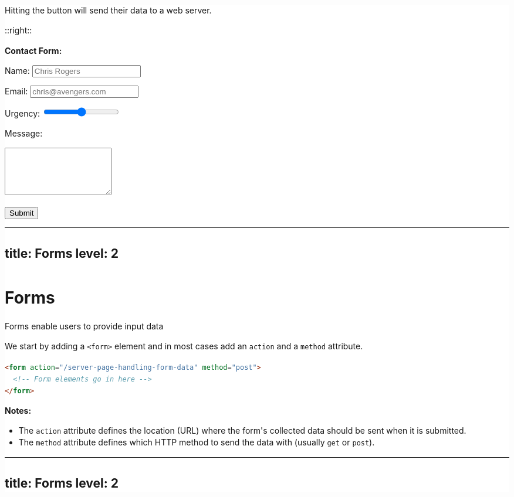 Hitting the button will send their data to a web server.

::right::

<div class="border p-3 bg-gray-50 ml-10 shadow-xl">

<p><strong>Contact Form:</strong></p>

<label>Name:</label>
<input type="text" class="ml-4 border border-gray-300" placeholder="Chris Rogers"/>

<label>Email:</label>
<input type="text" class="ml-4 border border-gray-300" placeholder="chris@avengers.com"/>

<label>Urgency:</label>
<input type="range" class="ml-4 border border-gray-300" />

<label>Message:</label>
<textarea class="ml-1 border border-gray-300" rows="5"></textarea>

<button class="border border-gray-300 bg-white p-2" type="sybmit">Submit</button>

</div>






---
title: Forms
level: 2
---

# Forms
Forms enable users to provide input data

We start by adding a `<form>` element and in most cases add an `action` and a `method` attribute.

```html
<form action="/server-page-handling-form-data" method="post">
  <!-- Form elements go in here -->
</form>
```

**Notes:** 

* The `action` attribute defines the location (URL) where the form's collected data should be sent when it is submitted.
* The `method` attribute defines which HTTP method to send the data with (usually `get` or `post`).






---
title: Forms
level: 2
---
